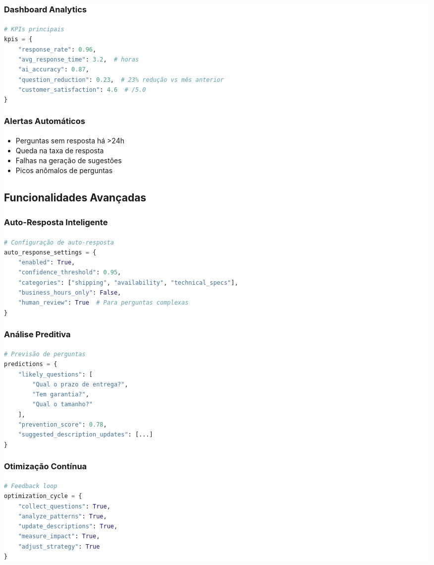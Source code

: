 ### Dashboard Analytics
```python
# KPIs principais
kpis = {
    "response_rate": 0.96,
    "avg_response_time": 3.2,  # horas
    "ai_accuracy": 0.87,
    "question_reduction": 0.23,  # 23% redução vs mês anterior
    "customer_satisfaction": 4.6  # /5.0
}
```

### Alertas Automáticos
- Perguntas sem resposta há >24h
- Queda na taxa de resposta
- Falhas na geração de sugestões
- Picos anômalos de perguntas

## Funcionalidades Avançadas

### Auto-Resposta Inteligente
```python
# Configuração de auto-resposta
auto_response_settings = {
    "enabled": True,
    "confidence_threshold": 0.95,
    "categories": ["shipping", "availability", "technical_specs"],
    "business_hours_only": False,
    "human_review": True  # Para perguntas complexas
}
```

### Análise Preditiva
```python
# Previsão de perguntas
predictions = {
    "likely_questions": [
        "Qual o prazo de entrega?",
        "Tem garantia?",
        "Qual o tamanho?"
    ],
    "prevention_score": 0.78,
    "suggested_description_updates": [...]
}
```

### Otimização Contínua
```python
# Feedback loop
optimization_cycle = {
    "collect_questions": True,
    "analyze_patterns": True,
    "update_descriptions": True,
    "measure_impact": True,
    "adjust_strategy": True
}
```
